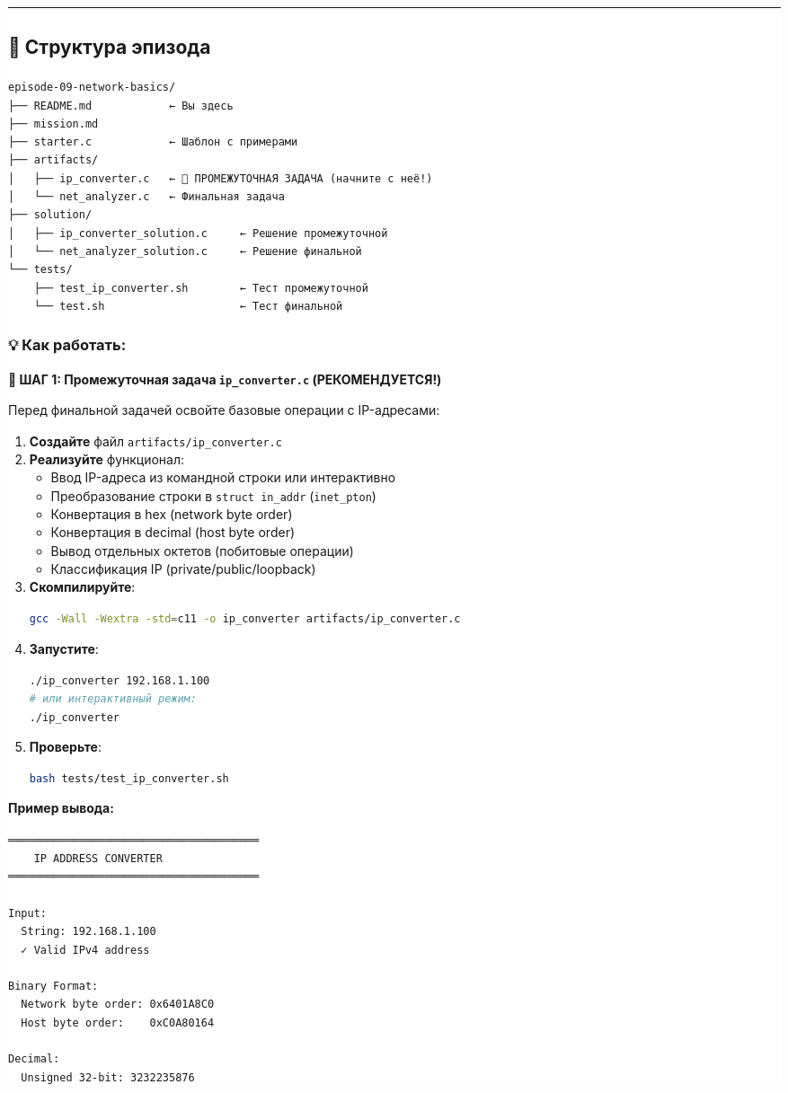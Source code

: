 
---

## 📝 Структура эпизода

```
episode-09-network-basics/
├── README.md            ← Вы здесь
├── mission.md
├── starter.c            ← Шаблон с примерами
├── artifacts/
│   ├── ip_converter.c   ← 🎯 ПРОМЕЖУТОЧНАЯ ЗАДАЧА (начните с неё!)
│   └── net_analyzer.c   ← Финальная задача
├── solution/
│   ├── ip_converter_solution.c     ← Решение промежуточной
│   └── net_analyzer_solution.c     ← Решение финальной
└── tests/
    ├── test_ip_converter.sh        ← Тест промежуточной
    └── test.sh                     ← Тест финальной
```

### 💡 Как работать:

**🎯 ШАГ 1: Промежуточная задача `ip_converter.c` (РЕКОМЕНДУЕТСЯ!)**

Перед финальной задачей освойте базовые операции с IP-адресами:

1. **Создайте** файл `artifacts/ip_converter.c`
2. **Реализуйте** функционал:
   - Ввод IP-адреса из командной строки или интерактивно
   - Преобразование строки в `struct in_addr` (`inet_pton`)
   - Конвертация в hex (network byte order)
   - Конвертация в decimal (host byte order)
   - Вывод отдельных октетов (побитовые операции)
   - Классификация IP (private/public/loopback)
3. **Скомпилируйте**: 
   ```bash
   gcc -Wall -Wextra -std=c11 -o ip_converter artifacts/ip_converter.c
   ```
4. **Запустите**:
   ```bash
   ./ip_converter 192.168.1.100
   # или интерактивный режим:
   ./ip_converter
   ```
5. **Проверьте**: 
   ```bash
   bash tests/test_ip_converter.sh
   ```

**Пример вывода:**
```
═══════════════════════════════════════
    IP ADDRESS CONVERTER
═══════════════════════════════════════

Input:
  String: 192.168.1.100
  ✓ Valid IPv4 address

Binary Format:
  Network byte order: 0x6401A8C0
  Host byte order:    0xC0A80164

Decimal:
  Unsigned 32-bit: 3232235876

```